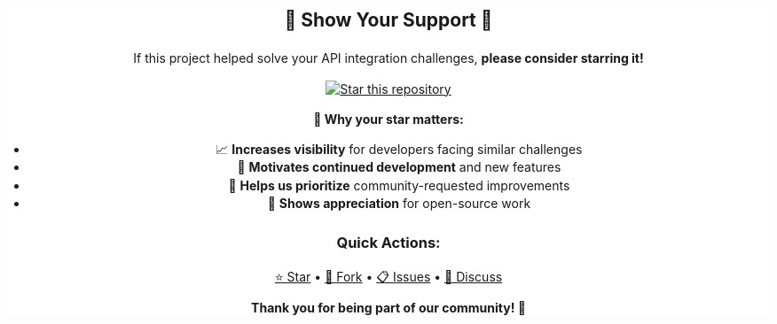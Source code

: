 <div align="center">

## 🌟 **Show Your Support** 🌟

If this project helped solve your API integration challenges, **please consider starring it!**

<a href="https://github.com/salacoste/openapi-mcp-swagger/stargazers">
  <img src="https://img.shields.io/github/stars/salacoste/openapi-mcp-swagger?style=for-the-badge&logo=star&logoColor=white&color=ffd700" alt="Star this repository"/>
</a>

**🎯 Why your star matters:**
- 📈 **Increases visibility** for developers facing similar challenges
- 💪 **Motivates continued development** and new features
- 🚀 **Helps us prioritize** community-requested improvements
- 🤝 **Shows appreciation** for open-source work

### **Quick Actions:**
[⭐ Star](https://github.com/salacoste/openapi-mcp-swagger/stargazers) • [🍴 Fork](https://github.com/salacoste/openapi-mcp-swagger/fork) • [📋 Issues](https://github.com/salacoste/openapi-mcp-swagger/issues) • [💬 Discuss](https://github.com/salacoste/openapi-mcp-swagger/discussions)

**Thank you for being part of our community! 🙏**

</div>
